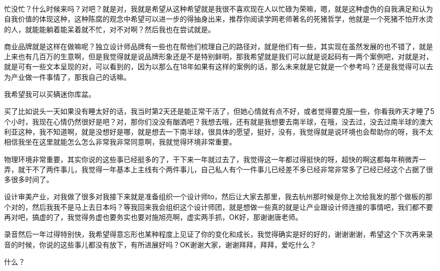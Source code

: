 忙没忙？什么时候来吗？对吧？就是对，我就是希望从这种希望就是我很不喜欢现在人以忙碌为荣嘛，嗯，就是这种虚伪的自我满足和认为自我价值的体现这种，这种陈腐的观念中希望可以进一步的得抽身出来，推荐你阅读学网老师著名的死猪哲学，他就是一个死猪不怕开水烫的人，就能能躺着能呆着就不忙，对不对啊？然后我也在尝试就是。

商业品牌就是这样在做嘛呢？独立设计师品牌有一些也在帮他们梳理自己的路径对，就是他们有一些，其实现在虽然发展的也不错了，就是上来也有几百万的生意啊，但是我觉得就是说品牌形象还是不是特别鲜明，那我希望就是我们可以就是说起码有一两个案例吧，对就是对，就是可有一些文本呈现的对，可以看到的，因为以那么在18年如果有这样的案例的话，那么未来就是它就是一个参考吗？还是我觉得可以去为产业做一件事情了，那我自己的话嘛。

我希望我可以买辆迷你库盆。

买了比如说头一天如果没有睡太好的话，我当时第2天还是能正常干活了，但她心情就有点不好，或者觉得要克服一些，你看我昨天才睡了5个小时，我现在心情仍然很好是吧？对，那你们没没有酗酒吧？我想去哦，还有就是我想要去南半球，在哦，没去过，没去过南半球的澳大利亚这种，我不知道啊，就是没想好是哪，就是想去一下南半球，很具体的愿望，挺好，没有，我觉得就是说环境也会帮助你的呀，我不太相信我坐在这里就能怎么怎么非常我非常同意啊，我就觉得环境非常重要。

物理环境非常重要，其实你说的这些事已经挺多的了，干下来一年就过去了，我觉得这一年都过得挺快的呀，超快的啊这都每年稍微弄一弄，就干不了两件事儿，我觉得一年基本上主线有个两件事儿，自己私人有个一件事儿已经差不多已经非常非常多了已经已经这个占据了很多很多时间了。

设计审美产业，对我做了很多对我接下来就是准备组织一个设计师to，然后让大家去那里，我去杭州那时候是你上次给我发的那个做板的那个对的，然后我我不是马上去日本吗？等我回来我会组织这个设计师团，就是想做一些真的就是让产业跟设计师连接的事情吧，我们都不要再对吧，搞虚的了，我觉得务虚也要务实也要对施旭亮啊，虚实两手抓，OK好，那谢谢唐老师。

录音然后一年过得特别快，我希望得意忘形也某种程度上见证了你的变化和成长，我觉得确实是好的好的，谢谢谢谢，希望这个下次再来录音的时候，你说的这些事儿都没有放下，有所进展好吗？OK谢谢大家，谢谢拜拜，拜拜，爱吃什么？



什么？

